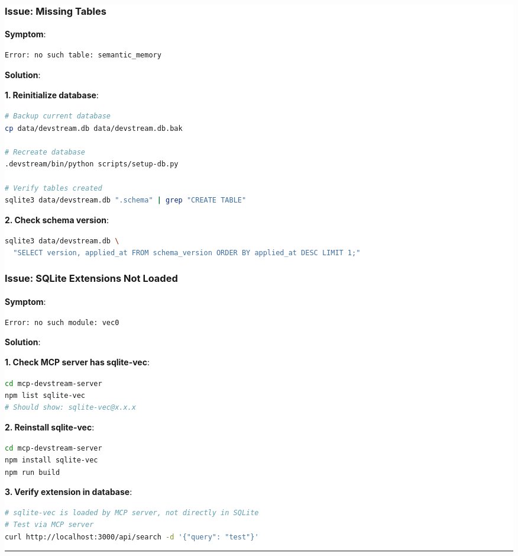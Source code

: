 ### Issue: Missing Tables

**Symptom**:
```
Error: no such table: semantic_memory
```

**Solution**:

**1. Reinitialize database**:
```bash
# Backup current database
cp data/devstream.db data/devstream.db.bak

# Recreate database
.devstream/bin/python scripts/setup-db.py

# Verify tables created
sqlite3 data/devstream.db ".schema" | grep "CREATE TABLE"
```

**2. Check schema version**:
```bash
sqlite3 data/devstream.db \
  "SELECT version, applied_at FROM schema_version ORDER BY applied_at DESC LIMIT 1;"
```

### Issue: SQLite Extensions Not Loaded

**Symptom**:
```
Error: no such module: vec0
```

**Solution**:

**1. Check MCP server has sqlite-vec**:
```bash
cd mcp-devstream-server
npm list sqlite-vec
# Should show: sqlite-vec@x.x.x
```

**2. Reinstall sqlite-vec**:
```bash
cd mcp-devstream-server
npm install sqlite-vec
npm run build
```

**3. Verify extension in database**:
```bash
# sqlite-vec is loaded by MCP server, not directly in SQLite
# Test via MCP server
curl http://localhost:3000/api/search -d '{"query": "test"}'
```

---